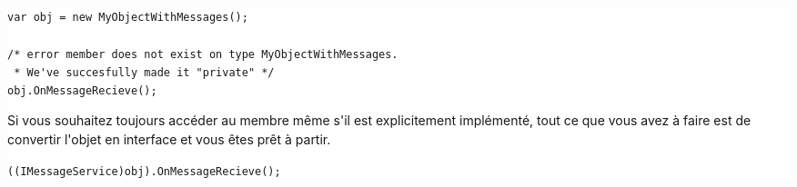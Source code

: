     var obj = new MyObjectWithMessages();

    /* error member does not exist on type MyObjectWithMessages. 
     * We've succesfully made it "private" */
    obj.OnMessageRecieve();

Si vous souhaitez toujours accéder au membre même s'il est explicitement implémenté, tout ce que vous avez à faire est de convertir l'objet en interface et vous êtes prêt à partir.

    ((IMessageService)obj).OnMessageRecieve();

